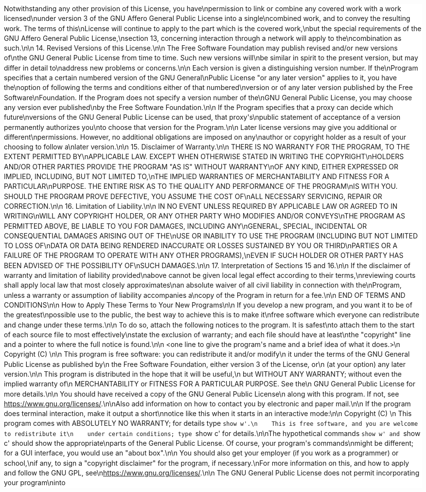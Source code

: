 Notwithstanding any other provision of this License, you have\npermission to link or combine any covered work with a work licensed\nunder version 3 of the GNU Affero General Public License into a single\ncombined work, and to convey the resulting work.  The terms of this\nLicense will continue to apply to the part which is the covered work,\nbut the special requirements of the GNU Affero General Public License,\nsection 13, concerning interaction through a network will apply to the\ncombination as such.\n\n  14. Revised Versions of this License.\n\n  The Free Software Foundation may publish revised and/or new versions of\nthe GNU General Public License from time to time.  Such new versions will\nbe similar in spirit to the present version, but may differ in detail to\naddress new problems or concerns.\n\n  Each version is given a distinguishing version number.  If the\nProgram specifies that a certain numbered version of the GNU General\nPublic License \"or any later version\" applies to it, you have the\noption of following the terms and conditions either of that numbered\nversion or of any later version published by the Free Software\nFoundation.  If the Program does not specify a version number of the\nGNU General Public License, you may choose any version ever published\nby the Free Software Foundation.\n\n  If the Program specifies that a proxy can decide which future\nversions of the GNU General Public License can be used, that proxy's\npublic statement of acceptance of a version permanently authorizes you\nto choose that version for the Program.\n\n  Later license versions may give you additional or different\npermissions.  However, no additional obligations are imposed on any\nauthor or copyright holder as a result of your choosing to follow a\nlater version.\n\n  15. Disclaimer of Warranty.\n\n  THERE IS NO WARRANTY FOR THE PROGRAM, TO THE EXTENT PERMITTED BY\nAPPLICABLE LAW.  EXCEPT WHEN OTHERWISE STATED IN WRITING THE COPYRIGHT\nHOLDERS AND/OR OTHER PARTIES PROVIDE THE PROGRAM \"AS IS\" WITHOUT WARRANTY\nOF ANY KIND, EITHER EXPRESSED OR IMPLIED, INCLUDING, BUT NOT LIMITED TO,\nTHE IMPLIED WARRANTIES OF MERCHANTABILITY AND FITNESS FOR A PARTICULAR\nPURPOSE.  THE ENTIRE RISK AS TO THE QUALITY AND PERFORMANCE OF THE PROGRAM\nIS WITH YOU.  SHOULD THE PROGRAM PROVE DEFECTIVE, YOU ASSUME THE COST OF\nALL NECESSARY SERVICING, REPAIR OR CORRECTION.\n\n  16. Limitation of Liability.\n\n  IN NO EVENT UNLESS REQUIRED BY APPLICABLE LAW OR AGREED TO IN WRITING\nWILL ANY COPYRIGHT HOLDER, OR ANY OTHER PARTY WHO MODIFIES AND/OR CONVEYS\nTHE PROGRAM AS PERMITTED ABOVE, BE LIABLE TO YOU FOR DAMAGES, INCLUDING ANY\nGENERAL, SPECIAL, INCIDENTAL OR CONSEQUENTIAL DAMAGES ARISING OUT OF THE\nUSE OR INABILITY TO USE THE PROGRAM (INCLUDING BUT NOT LIMITED TO LOSS OF\nDATA OR DATA BEING RENDERED INACCURATE OR LOSSES SUSTAINED BY YOU OR THIRD\nPARTIES OR A FAILURE OF THE PROGRAM TO OPERATE WITH ANY OTHER PROGRAMS),\nEVEN IF SUCH HOLDER OR OTHER PARTY HAS BEEN ADVISED OF THE POSSIBILITY OF\nSUCH DAMAGES.\n\n  17. Interpretation of Sections 15 and 16.\n\n  If the disclaimer of warranty and limitation of liability provided\nabove cannot be given local legal effect according to their terms,\nreviewing courts shall apply local law that most closely approximates\nan absolute waiver of all civil liability in connection with the\nProgram, unless a warranty or assumption of liability accompanies a\ncopy of the Program in return for a fee.\n\n                     END OF TERMS AND CONDITIONS\n\n            How to Apply These Terms to Your New Programs\n\n  If you develop a new program, and you want it to be of the greatest\npossible use to the public, the best way to achieve this is to make it\nfree software which everyone can redistribute and change under these terms.\n\n  To do so, attach the following notices to the program.  It is safest\nto attach them to the start of each source file to most effectively\nstate the exclusion of warranty; and each file should have at least\nthe \"copyright\" line and a pointer to where the full notice is found.\n\n    <one line to give the program's name and a brief idea of what it does.>\n    Copyright (C) <year>  <name of author>\n\n    This program is free software: you can redistribute it and/or modify\n    it under the terms of the GNU General Public License as published by\n    the Free Software Foundation, either version 3 of the License, or\n    (at your option) any later version.\n\n    This program is distributed in the hope that it will be useful,\n    but WITHOUT ANY WARRANTY; without even the implied warranty of\n    MERCHANTABILITY or FITNESS FOR A PARTICULAR PURPOSE.  See the\n    GNU General Public License for more details.\n\n    You should have received a copy of the GNU General Public License\n    along with this program.  If not, see <https://www.gnu.org/licenses/>.\n\nAlso add information on how to contact you by electronic and paper mail.\n\n  If the program does terminal interaction, make it output a short\nnotice like this when it starts in an interactive mode:\n\n    <program>  Copyright (C) <year>  <name of author>\n    This program comes with ABSOLUTELY NO WARRANTY; for details type `show w'.\n    This is free software, and you are welcome to redistribute it\n    under certain conditions; type `show c' for details.\n\nThe hypothetical commands `show w' and `show c' should show the appropriate\nparts of the General Public License.  Of course, your program's commands\nmight be different; for a GUI interface, you would use an \"about box\".\n\n  You should also get your employer (if you work as a programmer) or school,\nif any, to sign a \"copyright disclaimer\" for the program, if necessary.\nFor more information on this, and how to apply and follow the GNU GPL, see\n<https://www.gnu.org/licenses/>.\n\n  The GNU General Public License does not permit incorporating your program\ninto